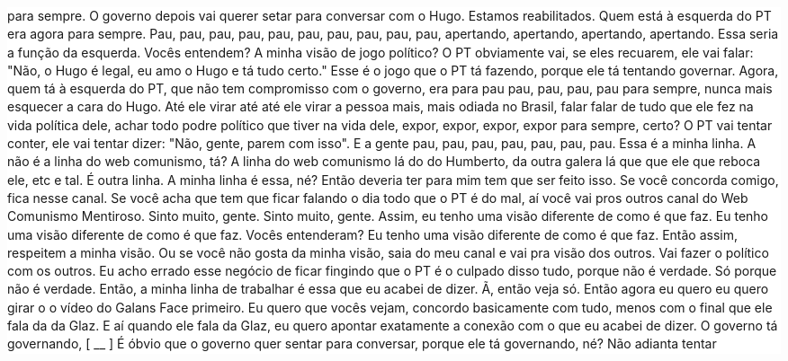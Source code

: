 para sempre. O governo depois vai querer
setar para conversar com o Hugo. Estamos
reabilitados. Quem está à esquerda do PT
era agora para sempre. Pau, pau, pau,
pau, pau, pau, pau, pau, pau, pau,
apertando, apertando, apertando,
apertando. Essa seria a função da
esquerda. Vocês entendem? A minha visão
de jogo político?
O PT obviamente vai, se eles recuarem,
ele vai falar: "Não, o Hugo é legal, eu
amo o Hugo e tá tudo certo." Esse é o
jogo que o PT tá fazendo, porque ele tá
tentando governar. Agora, quem tá à
esquerda do PT, que não tem compromisso
com o governo, era para pau pau, pau,
pau, pau para sempre, nunca mais
esquecer a cara do Hugo. Até ele virar
até até ele virar a pessoa mais, mais
odiada no Brasil, falar falar de tudo
que ele fez na vida política dele, achar
todo podre político que tiver na vida
dele, expor, expor, expor, expor para
sempre, certo? O PT vai tentar conter,
ele vai tentar dizer: "Não, gente, parem
com isso". E a gente pau, pau, pau, pau,
pau, pau, pau. Essa é a minha linha. A
não é a linha do web comunismo, tá? A
linha do web comunismo lá do do
Humberto, da outra galera lá que que ele
que reboca ele, etc e tal. É outra
linha. A minha linha é essa, né? Então
deveria ter para mim tem que ser feito
isso. Se você concorda comigo, fica
nesse canal. Se você acha que tem que
ficar falando o dia todo que o PT é do
mal, aí você vai pros outros canal do
Web Comunismo Mentiroso. Sinto muito,
gente. Sinto muito, gente. Assim, eu
tenho uma visão diferente de como é que
faz. Eu tenho uma visão diferente de
como é que faz. Vocês entenderam? Eu
tenho uma visão diferente de como é que
faz. Então assim, respeitem a minha
visão.
Ou se você não gosta da minha visão,
saia do meu canal e vai pra visão dos
outros. Vai fazer o político com os
outros. Eu acho errado esse negócio de
ficar fingindo que o PT é o culpado
disso tudo, porque não é verdade. Só
porque não é verdade. Então, a minha
linha de trabalhar é essa que eu acabei
de dizer. Ã, então veja só. Então agora
eu quero eu quero girar o o vídeo do
Galans Face primeiro. Eu quero que vocês
vejam, concordo basicamente com tudo,
menos com o final que ele fala da da
Glaz. E aí quando ele fala da Glaz, eu
quero apontar exatamente a conexão com o
que eu acabei de dizer. O governo tá
governando, [ __ ] É óbvio que o governo
quer sentar para conversar, porque ele
tá governando, né? Não adianta tentar